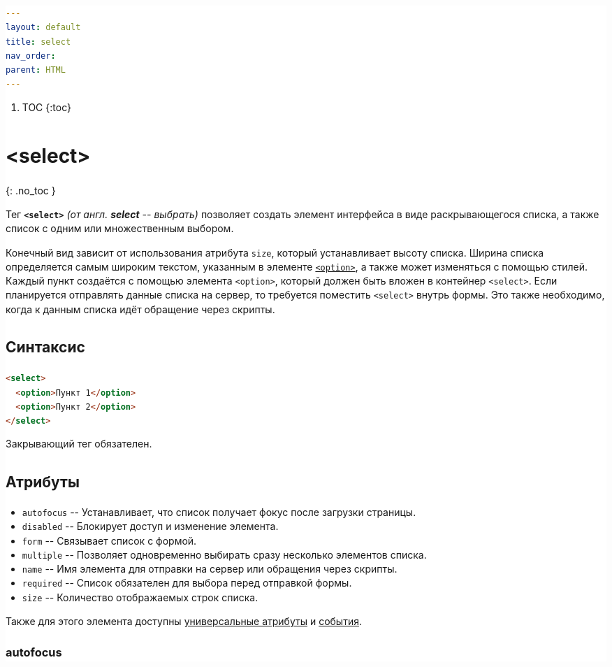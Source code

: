 ```yaml
---
layout: default
title: select
nav_order:
parent: HTML
---
```



1. TOC
{:toc}

# &lt;select&gt;
{: .no_toc }


Тег **`<select>`** _(от англ. **select** -- выбрать)_ позволяет создать элемент интерфейса в виде раскрывающегося списка, а также список с одним или множественным выбором.

Конечный вид зависит от использования атрибута `size`, который устанавливает высоту списка. Ширина списка определяется самым широким текстом, указанным в элементе [`<option>`](/html/option/), а также может изменяться с помощью стилей. Каждый пункт создаётся с помощью элемента `<option>`, который должен быть вложен в контейнер `<select>`. Если планируется отправлять данные списка на сервер, то требуется поместить `<select>` внутрь формы. Это также необходимо, когда к данным списка идёт обращение через скрипты.

## Синтаксис

```html
<select>
  <option>Пункт 1</option>
  <option>Пункт 2</option>
</select>
```

Закрывающий тег обязателен.

## Атрибуты

- `autofocus` -- Устанавливает, что список получает фокус после загрузки страницы.
- `disabled` -- Блокирует доступ и изменение элемента.
- `form` -- Связывает список с формой.
- `multiple` -- Позволяет одновременно выбирать сразу несколько элементов списка.
- `name` -- Имя элемента для отправки на сервер или обращения через скрипты.
- `required` -- Список обязателен для выбора перед отправкой формы.
- `size` -- Количество отображаемых строк списка.

Также для этого элемента доступны [универсальные атрибуты](/lib/uni-attr/) и [события](/lib/events/).

### autofocus
